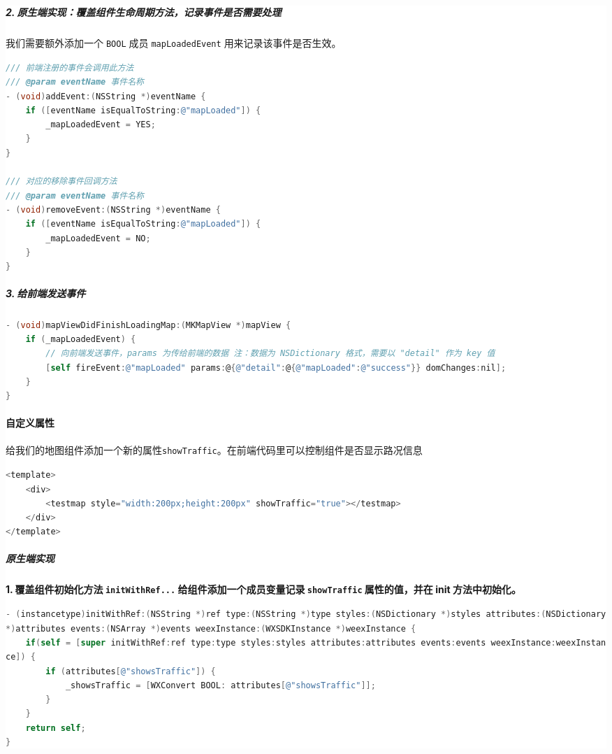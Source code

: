 ##### 2. 原生端实现：覆盖组件生命周期方法，记录事件是否需要处理

我们需要额外添加一个 `BOOL` 成员 `mapLoadedEvent` 用来记录该事件是否生效。

```Objective-C
/// 前端注册的事件会调用此方法
/// @param eventName 事件名称
- (void)addEvent:(NSString *)eventName {
    if ([eventName isEqualToString:@"mapLoaded"]) {
        _mapLoadedEvent = YES;
    }
}

/// 对应的移除事件回调方法
/// @param eventName 事件名称
- (void)removeEvent:(NSString *)eventName {
    if ([eventName isEqualToString:@"mapLoaded"]) {
        _mapLoadedEvent = NO;
    }
}
```

##### 3. 给前端发送事件

```Objective-C
- (void)mapViewDidFinishLoadingMap:(MKMapView *)mapView {
    if (_mapLoadedEvent) {
        // 向前端发送事件，params 为传给前端的数据 注：数据为 NSDictionary 格式，需要以 "detail" 作为 key 值
        [self fireEvent:@"mapLoaded" params:@{@"detail":@{@"mapLoaded":@"success"}} domChanges:nil];
    }
}
```

#### 自定义属性

给我们的地图组件添加一个新的属性`showTraffic`。在前端代码里可以控制组件是否显示路况信息

```Javascript
<template>
    <div>
        <testmap style="width:200px;height:200px" showTraffic="true"></testmap>
    </div>
</template>
```

##### 原生端实现

**1. 覆盖组件初始化方法 `initWithRef...`
给组件添加一个成员变量记录 `showTraffic` 属性的值，并在 init 方法中初始化。**   

```Objective-C
- (instancetype)initWithRef:(NSString *)ref type:(NSString *)type styles:(NSDictionary *)styles attributes:(NSDictionary *)attributes events:(NSArray *)events weexInstance:(WXSDKInstance *)weexInstance {
    if(self = [super initWithRef:ref type:type styles:styles attributes:attributes events:events weexInstance:weexInstance]) {
        if (attributes[@"showsTraffic"]) {
            _showsTraffic = [WXConvert BOOL: attributes[@"showsTraffic"]];
        }
    }
    return self;
}
```
